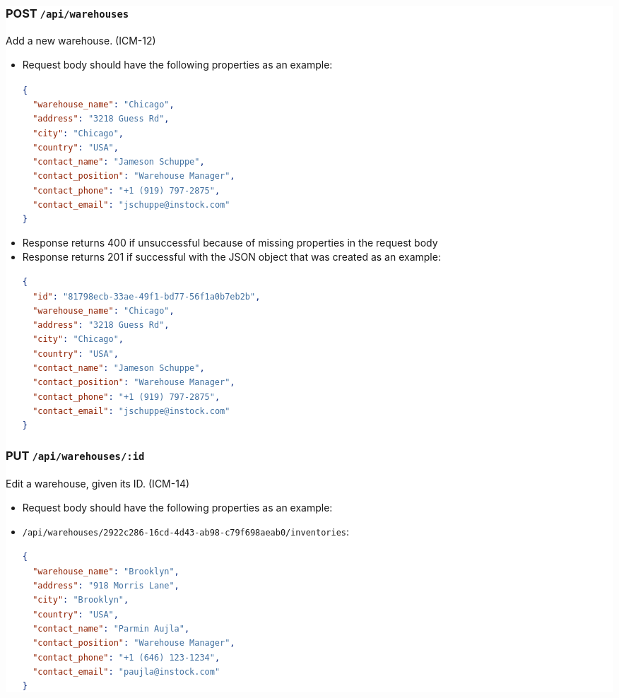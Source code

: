 ### POST `/api/warehouses`

Add a new warehouse. (ICM-12)

- Request body should have the following properties as an example:
  ```json
  {
    "warehouse_name": "Chicago",
    "address": "3218 Guess Rd",
    "city": "Chicago",
    "country": "USA",
    "contact_name": "Jameson Schuppe",
    "contact_position": "Warehouse Manager",
    "contact_phone": "+1 (919) 797-2875",
    "contact_email": "jschuppe@instock.com"
  }
  ```
- Response returns 400 if unsuccessful because of missing properties in the request body
- Response returns 201 if successful with the JSON object that was created as an example:
  ```json
  {
    "id": "81798ecb-33ae-49f1-bd77-56f1a0b7eb2b",
    "warehouse_name": "Chicago",
    "address": "3218 Guess Rd",
    "city": "Chicago",
    "country": "USA",
    "contact_name": "Jameson Schuppe",
    "contact_position": "Warehouse Manager",
    "contact_phone": "+1 (919) 797-2875",
    "contact_email": "jschuppe@instock.com"
  }
  ```

### PUT `/api/warehouses/:id`

Edit a warehouse, given its ID. (ICM-14)

- Request body should have the following properties as an example:

- `/api/warehouses/2922c286-16cd-4d43-ab98-c79f698aeab0/inventories`:

  ```json
  {
    "warehouse_name": "Brooklyn",
    "address": "918 Morris Lane",
    "city": "Brooklyn",
    "country": "USA",
    "contact_name": "Parmin Aujla",
    "contact_position": "Warehouse Manager",
    "contact_phone": "+1 (646) 123-1234",
    "contact_email": "paujla@instock.com"
  }
  ```
